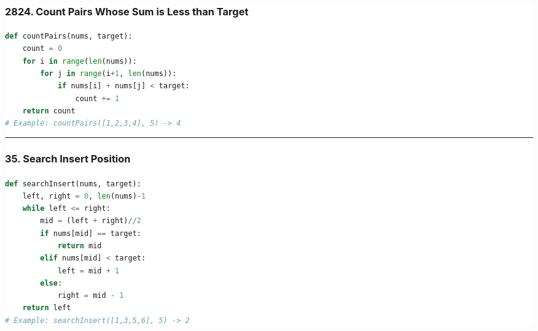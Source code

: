 
### **2824. Count Pairs Whose Sum is Less than Target**

```python
def countPairs(nums, target):
    count = 0
    for i in range(len(nums)):
        for j in range(i+1, len(nums)):
            if nums[i] + nums[j] < target:
                count += 1
    return count
# Example: countPairs([1,2,3,4], 5) -> 4
```

---

### **35. Search Insert Position**

```python
def searchInsert(nums, target):
    left, right = 0, len(nums)-1
    while left <= right:
        mid = (left + right)//2
        if nums[mid] == target:
            return mid
        elif nums[mid] < target:
            left = mid + 1
        else:
            right = mid - 1
    return left
# Example: searchInsert([1,3,5,6], 5) -> 2
```